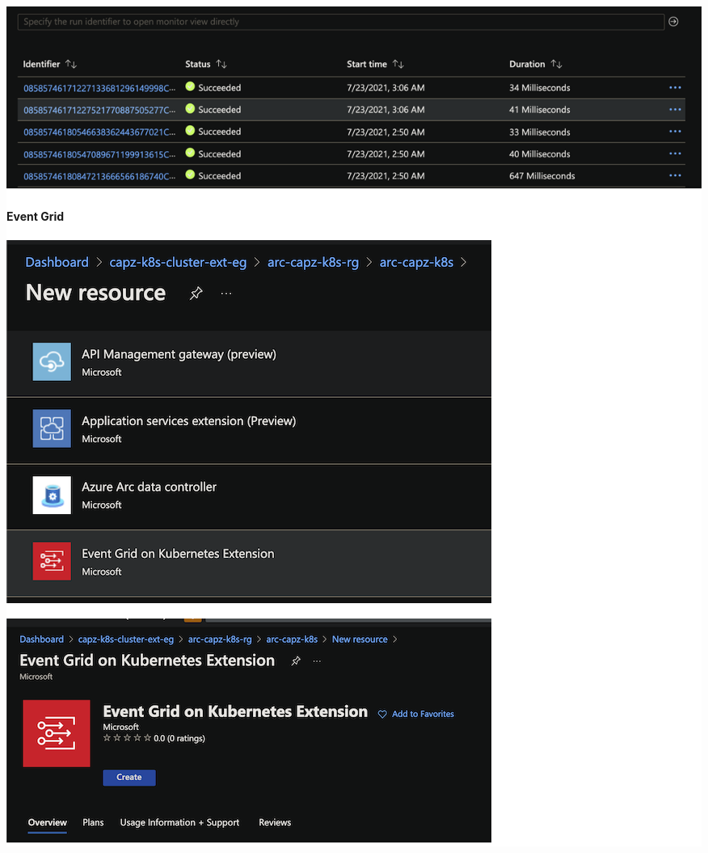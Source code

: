 ![logic-app-3](./Assets/logic-app-3.png)

#### Event Grid

![eventgrid-1](./Assets/eventgrid-1.png)

![eventgrid-2](./Assets/eventgrid-2.png)

